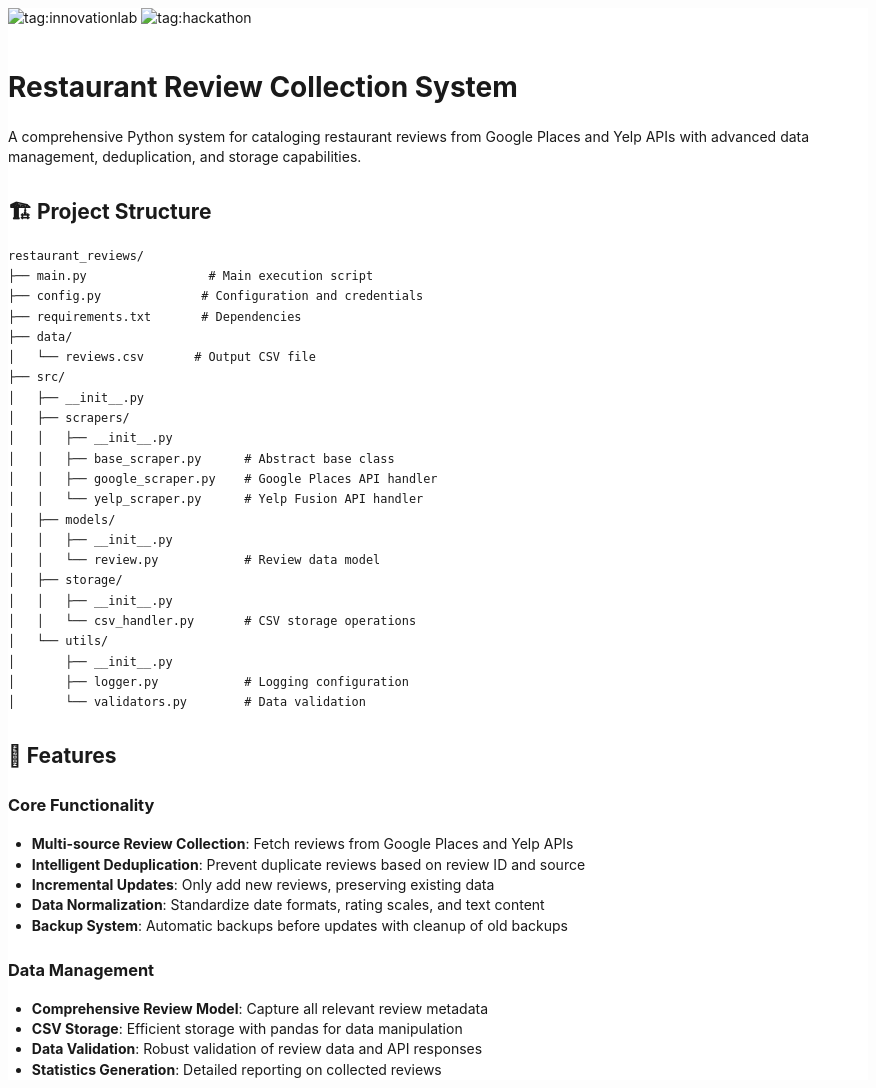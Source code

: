 ![tag:innovationlab](https://img.shields.io/badge/innovationlab-3D8BD3)
![tag:hackathon](https://img.shields.io/badge/hackathon-5F43F1)

# Restaurant Review Collection System

A comprehensive Python system for cataloging restaurant reviews from Google Places and Yelp APIs with advanced data management, deduplication, and storage capabilities.

## 🏗️ Project Structure

```
restaurant_reviews/
├── main.py                 # Main execution script
├── config.py              # Configuration and credentials
├── requirements.txt       # Dependencies
├── data/
│   └── reviews.csv       # Output CSV file
├── src/
│   ├── __init__.py
│   ├── scrapers/
│   │   ├── __init__.py
│   │   ├── base_scraper.py      # Abstract base class
│   │   ├── google_scraper.py    # Google Places API handler
│   │   └── yelp_scraper.py      # Yelp Fusion API handler
│   ├── models/
│   │   ├── __init__.py
│   │   └── review.py            # Review data model
│   ├── storage/
│   │   ├── __init__.py
│   │   └── csv_handler.py       # CSV storage operations
│   └── utils/
│       ├── __init__.py
│       ├── logger.py            # Logging configuration
│       └── validators.py        # Data validation
```

## 🚀 Features

### Core Functionality
- **Multi-source Review Collection**: Fetch reviews from Google Places and Yelp APIs
- **Intelligent Deduplication**: Prevent duplicate reviews based on review ID and source
- **Incremental Updates**: Only add new reviews, preserving existing data
- **Data Normalization**: Standardize date formats, rating scales, and text content
- **Backup System**: Automatic backups before updates with cleanup of old backups

### Data Management
- **Comprehensive Review Model**: Capture all relevant review metadata
- **CSV Storage**: Efficient storage with pandas for data manipulation
- **Data Validation**: Robust validation of review data and API responses
- **Statistics Generation**: Detailed reporting on collected reviews

